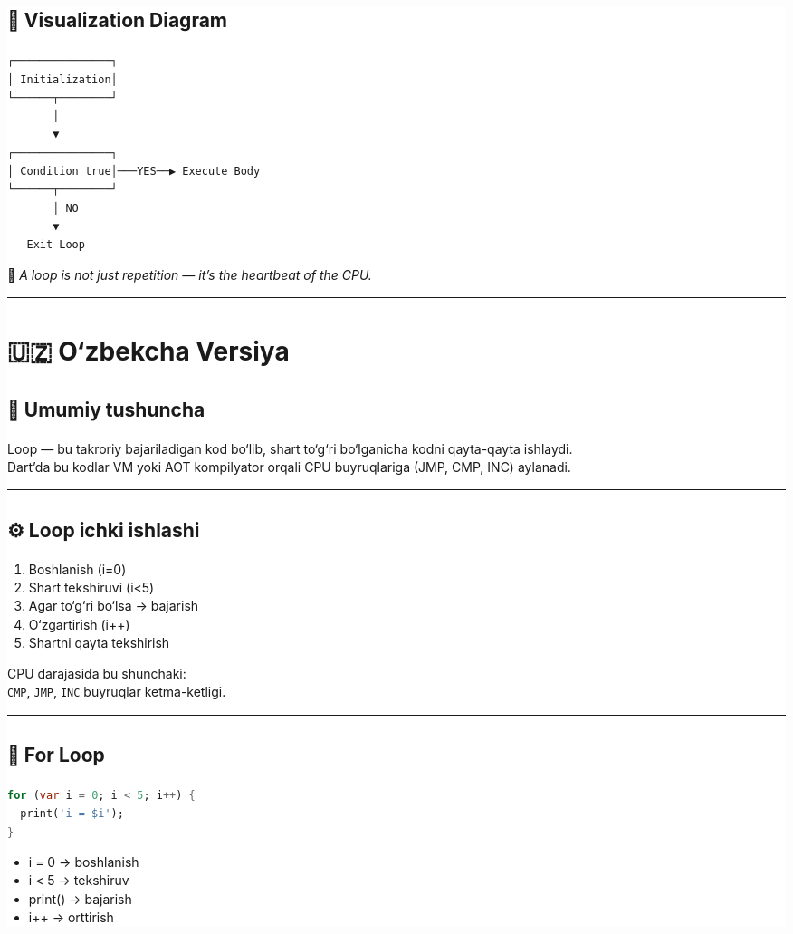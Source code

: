 
## 🧭 Visualization Diagram

```
┌───────────────┐
│ Initialization│
└──────┬────────┘
       │
       ▼
┌───────────────┐
│ Condition true│───YES──▶ Execute Body
└──────┬────────┘
       │ NO
       ▼
   Exit Loop
```

💬 *A loop is not just repetition — it’s the heartbeat of the CPU.*

---

# 🇺🇿 O‘zbekcha Versiya

## 📘 Umumiy tushuncha

Loop — bu takroriy bajariladigan kod bo‘lib, shart to‘g‘ri bo‘lganicha kodni qayta-qayta ishlaydi.  
Dart’da bu kodlar VM yoki AOT kompilyator orqali CPU buyruqlariga (JMP, CMP, INC) aylanadi.

---

## ⚙️ Loop ichki ishlashi

1. Boshlanish (i=0)
2. Shart tekshiruvi (i<5)
3. Agar to‘g‘ri bo‘lsa → bajarish
4. O‘zgartirish (i++)
5. Shartni qayta tekshirish

CPU darajasida bu shunchaki:  
`CMP`, `JMP`, `INC` buyruqlar ketma-ketligi.

---

## 🔂 For Loop

```dart
for (var i = 0; i < 5; i++) {
  print('i = $i');
}
```

- i = 0 → boshlanish
- i < 5 → tekshiruv
- print() → bajarish
- i++ → orttirish
